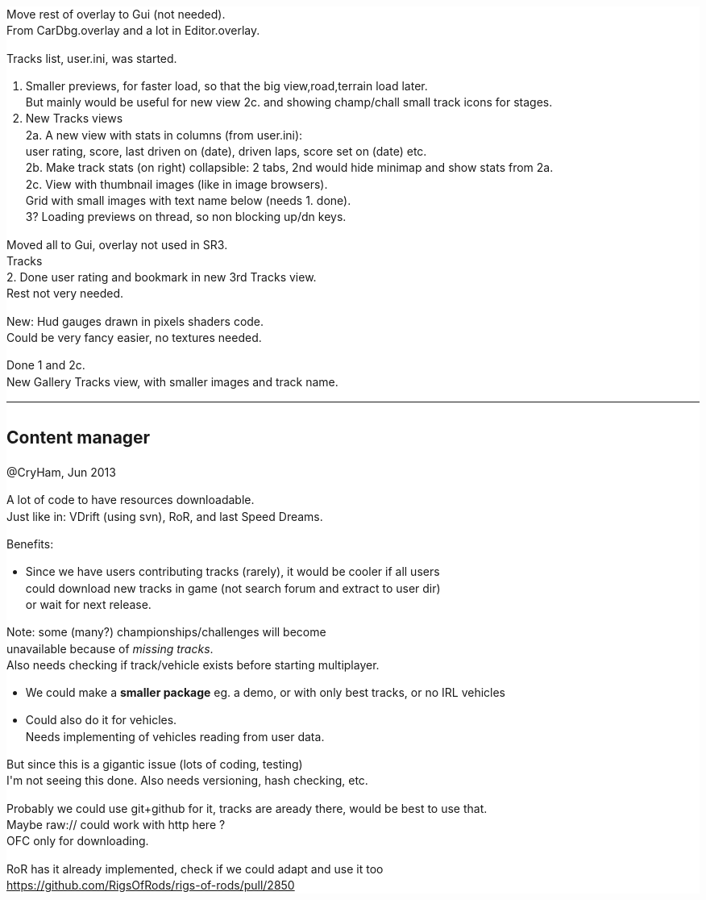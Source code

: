 Move rest of overlay to Gui (not needed).  
From CarDbg.overlay and a lot in Editor.overlay.  
  
Tracks list, user.ini, was started.  
  1. Smaller previews, for faster load, so that the big view,road,terrain load later.  
    But mainly would be useful for new view 2c. and showing champ/chall small track icons for stages.  
  2. New Tracks views  
   2a. A new view with stats in columns (from user.ini):  
     user rating, score, last driven on (date), driven laps, score set on (date) etc.  
   2b. Make track stats (on right) collapsible: 2 tabs, 2nd would hide minimap and show stats from 2a.  
   2c. View with thumbnail images (like in image browsers).  
     Grid with small images with text name below (needs 1. done).  
  3? Loading previews on thread, so non blocking up/dn keys.  
  
Moved all to Gui, overlay not used in SR3.  
Tracks  
2. Done user rating and bookmark in new 3rd Tracks view.  
Rest not very needed.  
  
New: Hud gauges drawn in pixels shaders code.  
Could be very fancy easier, no textures needed.  
  
Done 1 and 2c.  
New Gallery Tracks view, with smaller images and track name.  
  
  
----  
  
## Content manager  
  
@CryHam, Jun 2013  
  
A lot of code to have resources downloadable.  
Just like in: VDrift (using svn), RoR, and last Speed Dreams.  
  
Benefits:  
- Since we have users contributing tracks (rarely), it would be cooler if all users  
could download new tracks in game (not search forum and extract to user dir)  
or wait for next release.  
  
Note: some (many?) championships/challenges will become  
unavailable because of *missing tracks*.  
Also needs checking if track/vehicle exists before starting multiplayer.  
  
- We could make a **smaller package** eg. a demo, or with only best tracks, or no IRL vehicles  
  
- Could also do it for vehicles.  
Needs implementing of vehicles reading from user data.  
  
But since this is a gigantic issue (lots of coding, testing)  
I'm not seeing this done. Also needs versioning, hash checking, etc.  
  
Probably we could use git+github for it, tracks are aready there, would be best to use that.  
Maybe raw:// could work with http here ?  
OFC only for downloading.  
  
RoR has it already implemented, check if we could adapt and use it too  
https://github.com/RigsOfRods/rigs-of-rods/pull/2850
  